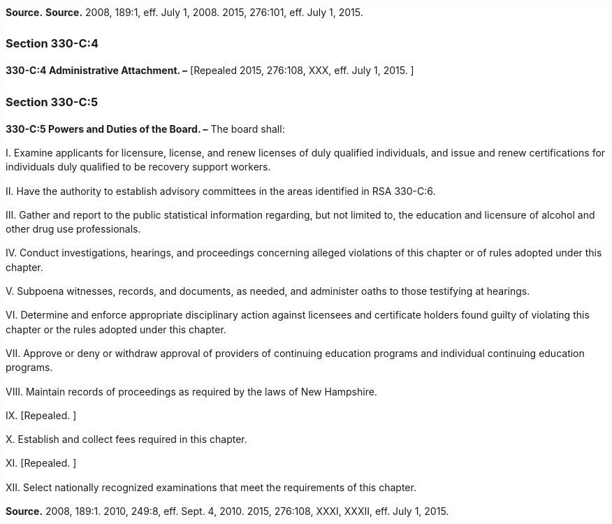 **Source.** **Source.** 2008, 189:1, eff. July 1, 2008. 2015, 276:101,
eff. July 1, 2015.

### Section 330-C:4

 **330-C:4 Administrative Attachment. –** 
                                             [Repealed 2015, 276:108,
XXX, eff. July 1, 2015.
                                             ]

### Section 330-C:5

 **330-C:5 Powers and Duties of the Board. –** The board shall:
                                             
 I. Examine applicants for licensure, license, and renew licenses of
duly qualified individuals, and issue and renew certifications for
individuals duly qualified to be recovery support workers.
                                             
 II. Have the authority to establish advisory committees in the areas
identified in RSA 330-C:6.
                                             
 III. Gather and report to the public statistical information
regarding, but not limited to, the education and licensure of alcohol
and other drug use professionals.
                                             
 IV. Conduct investigations, hearings, and proceedings concerning
alleged violations of this chapter or of rules adopted under this
chapter.
                                             
 V. Subpoena witnesses, records, and documents, as needed, and
administer oaths to those testifying at hearings.
                                             
 VI. Determine and enforce appropriate disciplinary action against
licensees and certificate holders found guilty of violating this chapter
or the rules adopted under this chapter.
                                             
 VII. Approve or deny or withdraw approval of providers of continuing
education programs and individual continuing education programs.
                                             
 VIII. Maintain records of proceedings as required by the laws of New
Hampshire.
                                             
 IX. 
                                             [Repealed.
                                             ]
                                             
 X. Establish and collect fees required in this chapter.
                                             
 XI. 
                                             [Repealed.
                                             ]
                                             
 XII. Select nationally recognized examinations that meet the
requirements of this chapter.

**Source.** 2008, 189:1. 2010, 249:8, eff. Sept. 4, 2010. 2015, 276:108,
XXXI, XXXII, eff. July 1, 2015.
